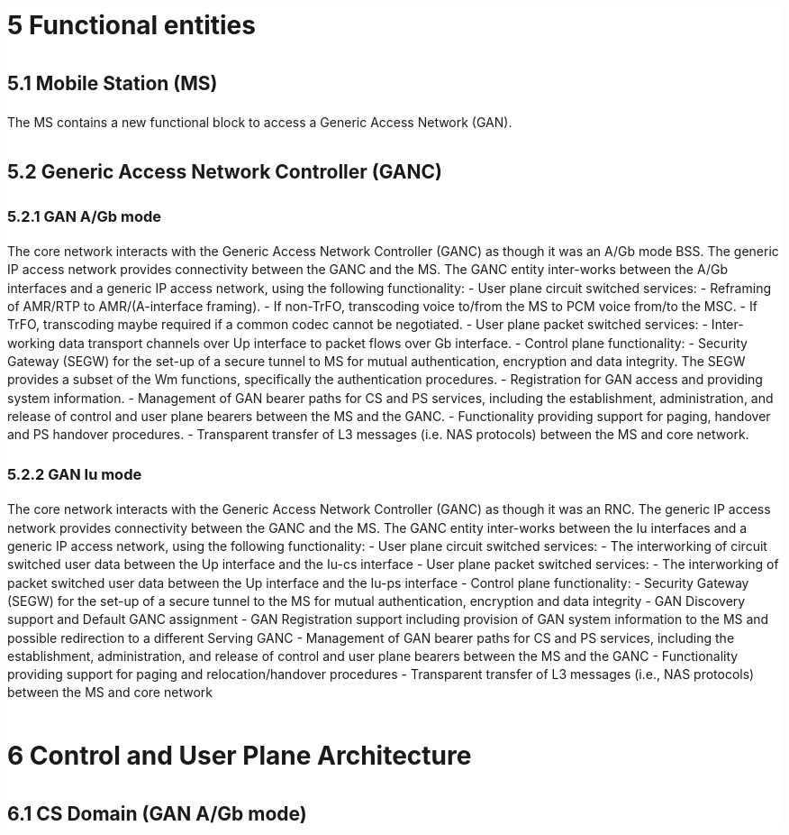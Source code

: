 # 5 Functional entities
## 5.1 Mobile Station (MS)
The MS contains a new functional block to access a Generic Access Network
(GAN).
## 5.2 Generic Access Network Controller (GANC)
### 5.2.1 GAN A/Gb mode
The core network interacts with the Generic Access Network Controller (GANC)
as though it was an A/Gb mode BSS. The generic IP access network provides
connectivity between the GANC and the MS. The GANC entity inter-works between
the A/Gb interfaces and a generic IP access network, using the following
functionality:
\- User plane circuit switched services:
\- Reframing of AMR/RTP to AMR/(A-interface framing).
\- If non-TrFO, transcoding voice to/from the MS to PCM voice from/to the MSC.
\- If TrFO, transcoding maybe required if a common codec cannot be negotiated.
\- User plane packet switched services:
\- Inter-working data transport channels over Up interface to packet flows
over Gb interface.
\- Control plane functionality:
\- Security Gateway (SEGW) for the set-up of a secure tunnel to MS for mutual
authentication, encryption and data integrity. The SEGW provides a subset of
the Wm functions, specifically the authentication procedures.
\- Registration for GAN access and providing system information.
\- Management of GAN bearer paths for CS and PS services, including the
establishment, administration, and release of control and user plane bearers
between the MS and the GANC.
\- Functionality providing support for paging, handover and PS handover
procedures.
\- Transparent transfer of L3 messages (i.e. NAS protocols) between the MS and
core network.
### 5.2.2 GAN Iu mode
The core network interacts with the Generic Access Network Controller (GANC)
as though it was an RNC. The generic IP access network provides connectivity
between the GANC and the MS. The GANC entity inter-works between the Iu
interfaces and a generic IP access network, using the following functionality:
\- User plane circuit switched services:
\- The interworking of circuit switched user data between the Up interface and
the Iu-cs interface
\- User plane packet switched services:
\- The interworking of packet switched user data between the Up interface and
the Iu-ps interface
\- Control plane functionality:
\- Security Gateway (SEGW) for the set-up of a secure tunnel to the MS for
mutual authentication, encryption and data integrity
\- GAN Discovery support and Default GANC assignment
\- GAN Registration support including provision of GAN system information to
the MS and possible redirection to a different Serving GANC
\- Management of GAN bearer paths for CS and PS services, including the
establishment, administration, and release of control and user plane bearers
between the MS and the GANC
\- Functionality providing support for paging and relocation/handover
procedures
\- Transparent transfer of L3 messages (i.e., NAS protocols) between the MS
and core network
# 6 Control and User Plane Architecture
## 6.1 CS Domain (GAN A/Gb mode)